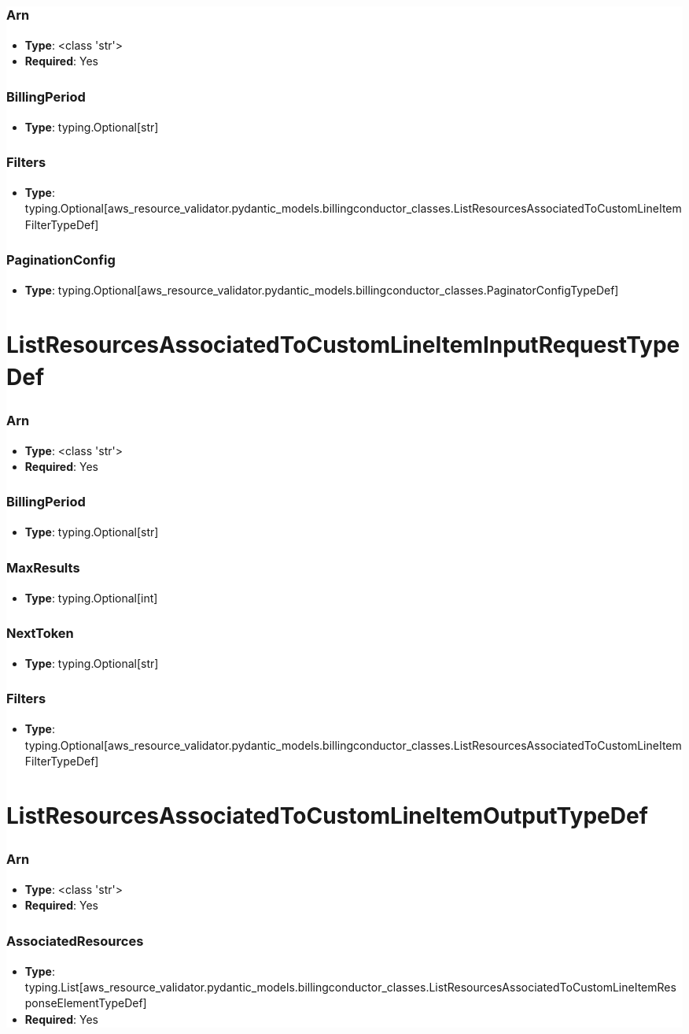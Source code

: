 ### Arn
- **Type**: <class 'str'>
- **Required**: Yes

### BillingPeriod
- **Type**: typing.Optional[str]

### Filters
- **Type**: typing.Optional[aws_resource_validator.pydantic_models.billingconductor_classes.ListResourcesAssociatedToCustomLineItemFilterTypeDef]

### PaginationConfig
- **Type**: typing.Optional[aws_resource_validator.pydantic_models.billingconductor_classes.PaginatorConfigTypeDef]


# ListResourcesAssociatedToCustomLineItemInputRequestTypeDef

### Arn
- **Type**: <class 'str'>
- **Required**: Yes

### BillingPeriod
- **Type**: typing.Optional[str]

### MaxResults
- **Type**: typing.Optional[int]

### NextToken
- **Type**: typing.Optional[str]

### Filters
- **Type**: typing.Optional[aws_resource_validator.pydantic_models.billingconductor_classes.ListResourcesAssociatedToCustomLineItemFilterTypeDef]


# ListResourcesAssociatedToCustomLineItemOutputTypeDef

### Arn
- **Type**: <class 'str'>
- **Required**: Yes

### AssociatedResources
- **Type**: typing.List[aws_resource_validator.pydantic_models.billingconductor_classes.ListResourcesAssociatedToCustomLineItemResponseElementTypeDef]
- **Required**: Yes
